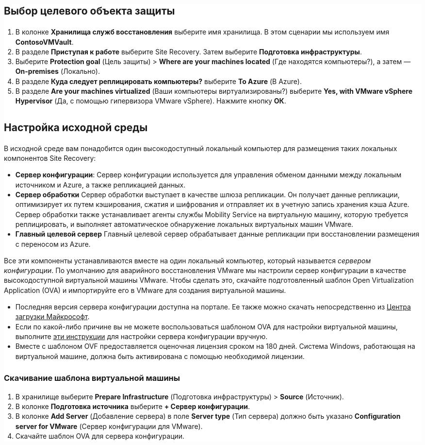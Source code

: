 


## <a name="select-a-protection-goal"></a>Выбор целевого объекта защиты

1. В колонке **Хранилища служб восстановления** выберите имя хранилища. В этом сценарии мы используем имя **ContosoVMVault**.
2. В разделе **Приступая к работе** выберите Site Recovery. Затем выберите **Подготовка инфраструктуры**.
3. Выберите **Protection goal** (Цель защиты)  > **Where are your machines located** (Где находятся компьютеры?), а затем — **On-premises** (Локально).
4. В разделе **Куда следует реплицировать компьютеры?** выберите **To Azure** (В Azure).
5. В разделе **Are your machines virtualized** (Ваши компьютеры виртуализированы?) выберите **Yes, with VMware vSphere Hypervisor** (Да, с помощью гипервизора VMware vSphere). Нажмите кнопку **ОК**.



## <a name="set-up-the-source-environment"></a>Настройка исходной среды

В исходной среде вам понадобится один высокодоступный локальный компьютер для размещения таких локальных компонентов Site Recovery:

- **Сервер конфигурации**: Сервер конфигурации используется для управления обменом данными между локальным источником и Azure, а также репликацией данных.
- **Сервер обработки** Сервер обработки выступает в качестве шлюза репликации. Он получает данные репликации, оптимизирует их путем кэширования, сжатия и шифрования и отправляет их в учетную запись хранения кэша Azure. Сервер обработки также устанавливает агенты службы Mobility Service на виртуальную машину, которую требуется реплицировать, и выполняет автоматическое обнаружение локальных виртуальных машин VMware.
- **Главный целевой сервер** Главный целевой сервер обрабатывает данные репликации при восстановлении размещения с переносом из Azure.


Все эти компоненты устанавливаются вместе на один локальный компьютер, который называется *сервером конфигурации*. По умолчанию для аварийного восстановления VMware мы настроили сервер конфигурации в качестве высокодоступной виртуальной машины VMware. Чтобы сделать это, скачайте подготовленный шаблон Open Virtualization Application (OVA) и импортируйте его в VMware для создания виртуальной машины.

- Последняя версия сервера конфигурации доступна на портале. Ее также можно скачать непосредственно из [Центра загрузки Майкрософт](https://aka.ms/asrconfigurationserver).
- Если по какой-либо причине вы не можете воспользоваться шаблоном OVA для настройки виртуальной машины, выполните [эти инструкции](physical-manage-configuration-server.md) для настройки сервера конфигурации вручную.
- Вместе с шаблоном OVF предоставляется оценочная лицензия сроком на 180 дней. Система Windows, работающая на виртуальной машине, должна быть активирована с помощью необходимой лицензии.


### <a name="download-the-vm-template"></a>Скачивание шаблона виртуальной машины

1. В хранилище выберите **Prepare Infrastructure** (Подготовка инфраструктуры)  > **Source** (Источник).
2. В колонке **Подготовка источника** выберите **+ Сервер конфигурации**.
3. В колонке **Add Server** (Добавление сервера) в поле **Server type** (Тип сервера) должно быть указано **Configuration server for VMware** (Сервер конфигурации для VMware).
4. Скачайте шаблон OVA для сервера конфигурации.
